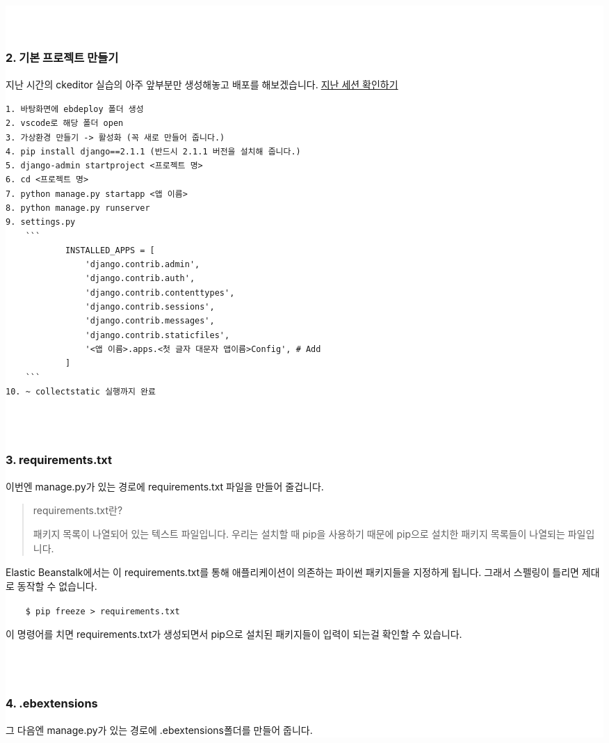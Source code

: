 <br><br>

### 2. 기본 프로젝트 만들기

지난 시간의 ckeditor 실습의 아주 앞부분만 생성해놓고 배포를 해보겠습니다.
[지난 세션 확인하기](https://jun108059.github.io/django-blog/CKEditor/00.ckeditor.html#_1-blog-ckeditor-%E1%84%91%E1%85%B3%E1%84%85%E1%85%A9%E1%84%8C%E1%85%A6%E1%86%A8%E1%84%90%E1%85%B3-%E1%84%86%E1%85%A1%E1%86%AB%E1%84%83%E1%85%B3%E1%86%AF%E1%84%80%E1%85%B5)

    1. 바탕화면에 ebdeploy 폴더 생성
    2. vscode로 해당 폴더 open
    3. 가상환경 만들기 -> 활성화 (꼭 새로 만들어 줍니다.)
    4. pip install django==2.1.1 (반드시 2.1.1 버전을 설치해 줍니다.)
    5. django-admin startproject <프로젝트 명>
    6. cd <프로젝트 명>
    7. python manage.py startapp <앱 이름>
    8. python manage.py runserver
    9. settings.py
        ```
                INSTALLED_APPS = [
                    'django.contrib.admin',
                    'django.contrib.auth',
                    'django.contrib.contenttypes',
                    'django.contrib.sessions',
                    'django.contrib.messages',
                    'django.contrib.staticfiles',
                    '<앱 이름>.apps.<첫 글자 대문자 앱이름>Config', # Add
                ]
        ```
    10. ~ collectstatic 실행까지 완료

<br><br>

### 3. requirements.txt

이번엔 manage.py가 있는 경로에 requirements.txt 파일을 만들어 줄겁니다.

> requirements.txt란?
>
> 패키지 목록이 나열되어 있는 텍스트 파일입니다. 우리는 설치할 때 pip을 사용하기 때문에 pip으로 설치한 패키지 목록들이 나열되는 파일입니다.

Elastic Beanstalk에서는 이 requirements.txt를 통해 애플리케이션이 의존하는 파이썬 패키지들을 지정하게 됩니다. 그래서 스펠링이 틀리면 제대로 동작할 수 없습니다.

```
    $ pip freeze > requirements.txt
```
이 명령어를 치면 requirements.txt가 생성되면서 pip으로 설치된 패키지들이 입력이 되는걸 확인할 수 있습니다.

<br><br>


### 4. .ebextensions

그 다음엔 manage.py가 있는 경로에 .ebextensions폴더를 만들어 줍니다. 
